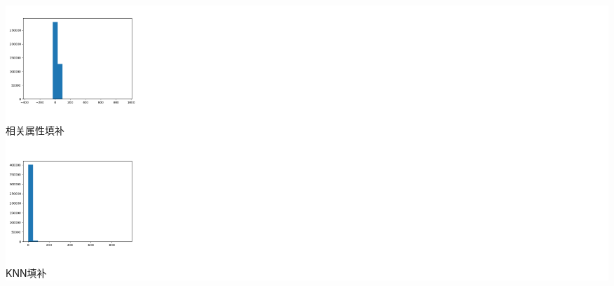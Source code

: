 <th><img src="Figures/cm_PlayTimeDiff_0.png" width="200px"><p>相关属性填补</p></th>
<th><img src="Figures/knn_PlayTimeDiff_0.png" width="200px"><p>KNN填补</p></th>
</tr>
</table>
